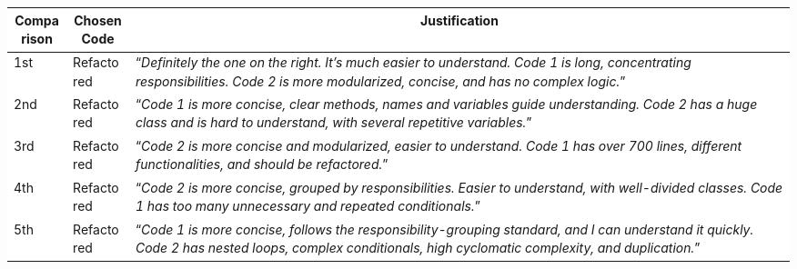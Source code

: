 | **Comparison** | **Chosen Code** | **Justification** |
|----------------|----------------|--------------------|
| 1st | Refactored | “*Definitely the one on the right. It’s much easier to understand. Code 1 is long, concentrating responsibilities. Code 2 is more modularized, concise, and has no complex logic.*” |
| 2nd | Refactored | “*Code 1 is more concise, clear methods, names and variables guide understanding. Code 2 has a huge class and is hard to understand, with several repetitive variables.*” |
| 3rd | Refactored | “*Code 2 is more concise and modularized, easier to understand. Code 1 has over 700 lines, different functionalities, and should be refactored.*” |
| 4th | Refactored | “*Code 2 is more concise, grouped by responsibilities. Easier to understand, with well-divided classes. Code 1 has too many unnecessary and repeated conditionals.*” |
| 5th | Refactored | “*Code 1 is more concise, follows the responsibility-grouping standard, and I can understand it quickly. Code 2 has nested loops, complex conditionals, high cyclomatic complexity, and duplication.*” |
